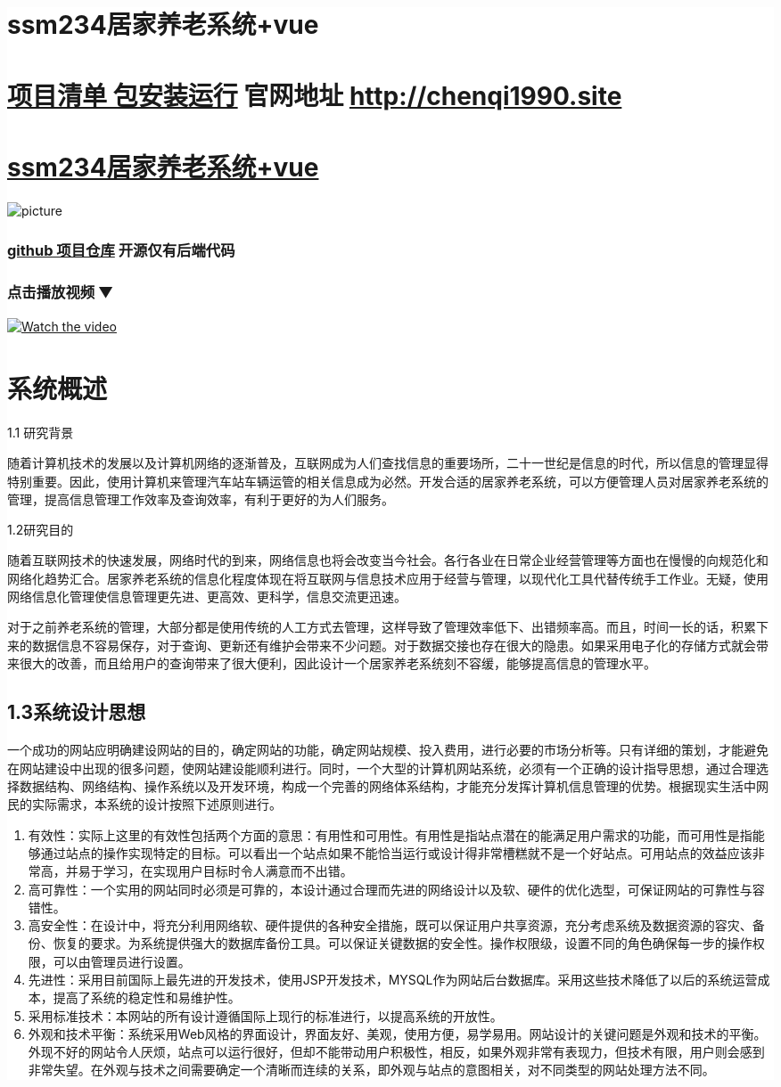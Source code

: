 # ssm234居家养老系统+vue


# [项目清单 包安装运行](http://chenqi1990.site) 官网地址 http://chenqi1990.site

# [ssm234居家养老系统+vue](https://github.com/GraduationProject-springboot/)

![picture](https://raw.githubusercontent.com/GraduationProject-springboot/.github/main/img/wx.png)

### [github 项目仓库](https://github.com/GraduationProject-springboot/allSpringbootProjects) 开源仅有后端代码

### 点击播放视频 ▼
[![Watch the video](https://i.sstatic.net/Vp2cE.png)](https://www.bilibili.com/video/BV1gn8XeNE2J?p=32)

# 系统概述
1.1 研究背景

随着计算机技术的发展以及计算机网络的逐渐普及，互联网成为人们查找信息的重要场所，二十一世纪是信息的时代，所以信息的管理显得特别重要。因此，使用计算机来管理汽车站车辆运管的相关信息成为必然。开发合适的居家养老系统，可以方便管理人员对居家养老系统的管理，提高信息管理工作效率及查询效率，有利于更好的为人们服务。

1.2研究目的

随着互联网技术的快速发展，网络时代的到来，网络信息也将会改变当今社会。各行各业在日常企业经营管理等方面也在慢慢的向规范化和网络化趋势汇合。居家养老系统的信息化程度体现在将互联网与信息技术应用于经营与管理，以现代化工具代替传统手工作业。无疑，使用网络信息化管理使信息管理更先进、更高效、更科学，信息交流更迅速。

对于之前养老系统的管理，大部分都是使用传统的人工方式去管理，这样导致了管理效率低下、出错频率高。而且，时间一长的话，积累下来的数据信息不容易保存，对于查询、更新还有维护会带来不少问题。对于数据交接也存在很大的隐患。如果采用电子化的存储方式就会带来很大的改善，而且给用户的查询带来了很大便利，因此设计一个居家养老系统刻不容缓，能够提高信息的管理水平。
## 1.3系统设计思想
一个成功的网站应明确建设网站的目的，确定网站的功能，确定网站规模、投入费用，进行必要的市场分析等。只有详细的策划，才能避免在网站建设中出现的很多问题，使网站建设能顺利进行。同时，一个大型的计算机网站系统，必须有一个正确的设计指导思想，通过合理选择数据结构、网络结构、操作系统以及开发环境，构成一个完善的网络体系结构，才能充分发挥计算机信息管理的优势。根据现实生活中网民的实际需求，本系统的设计按照下述原则进行。

1. 有效性：实际上这里的有效性包括两个方面的意思：有用性和可用性。有用性是指站点潜在的能满足用户需求的功能，而可用性是指能够通过站点的操作实现特定的目标。可以看出一个站点如果不能恰当运行或设计得非常槽糕就不是一个好站点。可用站点的效益应该非常高，并易于学习，在实现用户目标时令人满意而不出错。
1. 高可靠性：一个实用的网站同时必须是可靠的，本设计通过合理而先进的网络设计以及软、硬件的优化选型，可保证网站的可靠性与容错性。
1. 高安全性：在设计中，将充分利用网络软、硬件提供的各种安全措施，既可以保证用户共享资源，充分考虑系统及数据资源的容灾、备份、恢复的要求。为系统提供强大的数据库备份工具。可以保证关键数据的安全性。操作权限级，设置不同的角色确保每一步的操作权限，可以由管理员进行设置。
1. 先进性：采用目前国际上最先进的开发技术，使用JSP开发技术，MYSQL作为网站后台数据库。采用这些技术降低了以后的系统运营成本，提高了系统的稳定性和易维护性。
1. 采用标准技术：本网站的所有设计遵循国际上现行的标准进行，以提高系统的开放性。
1. 外观和技术平衡：系统采用Web风格的界面设计，界面友好、美观，使用方便，易学易用。网站设计的关键问题是外观和技术的平衡。外现不好的网站令人厌烦，站点可以运行很好，但却不能带动用户积极性，相反，如果外观非常有表现力，但技术有限，用户则会感到非常失望。在外观与技术之间需要确定一个清晰而连续的关系，即外观与站点的意图相关，对不同类型的网站处理方法不同。


